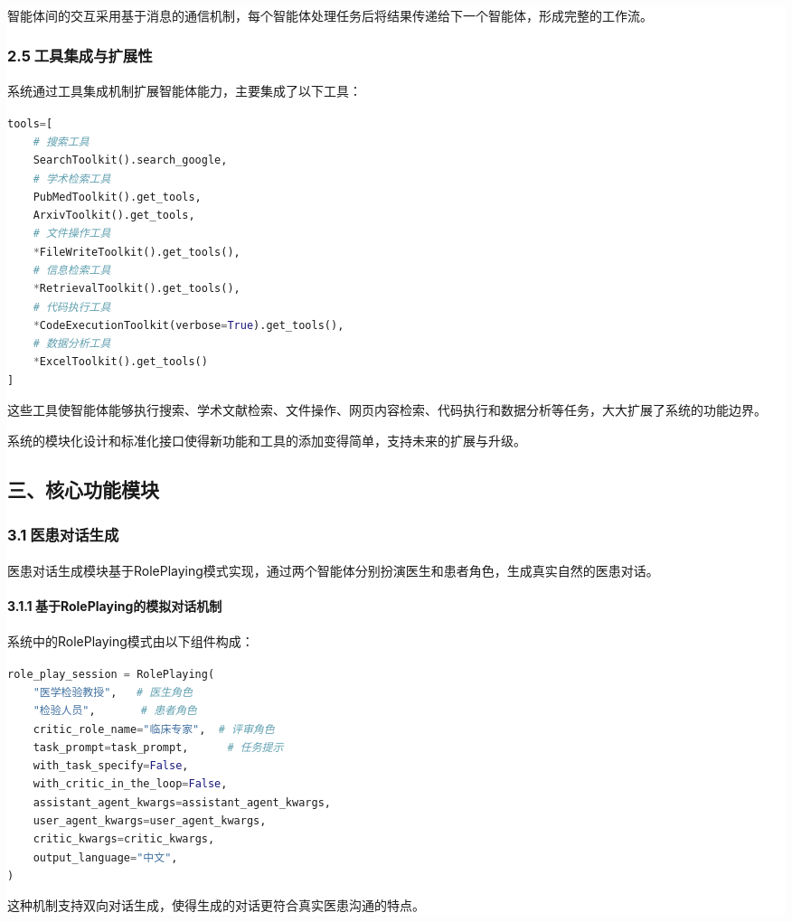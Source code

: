 智能体间的交互采用基于消息的通信机制，每个智能体处理任务后将结果传递给下一个智能体，形成完整的工作流。

### 2.5 工具集成与扩展性

系统通过工具集成机制扩展智能体能力，主要集成了以下工具：

```python
tools=[
    # 搜索工具
    SearchToolkit().search_google,
    # 学术检索工具
    PubMedToolkit().get_tools,
    ArxivToolkit().get_tools,
    # 文件操作工具
    *FileWriteToolkit().get_tools(),
    # 信息检索工具
    *RetrievalToolkit().get_tools(),
    # 代码执行工具
    *CodeExecutionToolkit(verbose=True).get_tools(),
    # 数据分析工具
    *ExcelToolkit().get_tools()
]
```

这些工具使智能体能够执行搜索、学术文献检索、文件操作、网页内容检索、代码执行和数据分析等任务，大大扩展了系统的功能边界。

系统的模块化设计和标准化接口使得新功能和工具的添加变得简单，支持未来的扩展与升级。

## 三、核心功能模块

### 3.1 医患对话生成

医患对话生成模块基于RolePlaying模式实现，通过两个智能体分别扮演医生和患者角色，生成真实自然的医患对话。

#### 3.1.1 基于RolePlaying的模拟对话机制

系统中的RolePlaying模式由以下组件构成：

```python
role_play_session = RolePlaying(
    "医学检验教授",   # 医生角色
    "检验人员",       # 患者角色
    critic_role_name="临床专家",  # 评审角色
    task_prompt=task_prompt,      # 任务提示
    with_task_specify=False,
    with_critic_in_the_loop=False,
    assistant_agent_kwargs=assistant_agent_kwargs,
    user_agent_kwargs=user_agent_kwargs,
    critic_kwargs=critic_kwargs,
    output_language="中文",
)
```

这种机制支持双向对话生成，使得生成的对话更符合真实医患沟通的特点。
